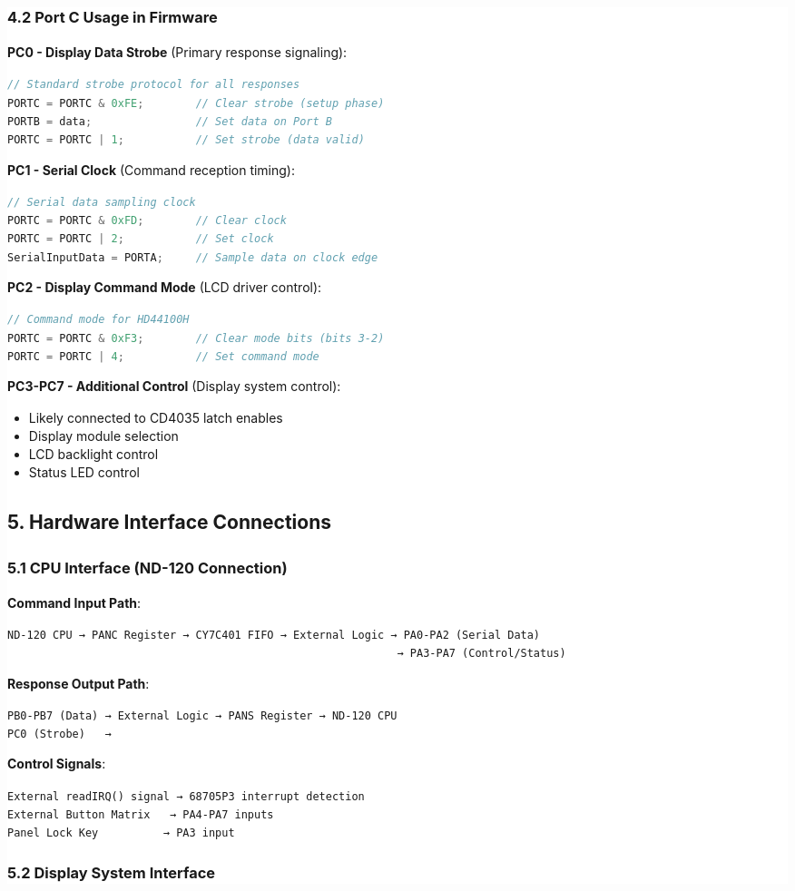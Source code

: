 ### 4.2 Port C Usage in Firmware

**PC0 - Display Data Strobe** (Primary response signaling):
```c
// Standard strobe protocol for all responses
PORTC = PORTC & 0xFE;        // Clear strobe (setup phase)
PORTB = data;                // Set data on Port B
PORTC = PORTC | 1;           // Set strobe (data valid)
```

**PC1 - Serial Clock** (Command reception timing):
```c
// Serial data sampling clock
PORTC = PORTC & 0xFD;        // Clear clock
PORTC = PORTC | 2;           // Set clock
SerialInputData = PORTA;     // Sample data on clock edge
```

**PC2 - Display Command Mode** (LCD driver control):
```c
// Command mode for HD44100H
PORTC = PORTC & 0xF3;        // Clear mode bits (bits 3-2)
PORTC = PORTC | 4;           // Set command mode
```

**PC3-PC7 - Additional Control** (Display system control):
- Likely connected to CD4035 latch enables
- Display module selection
- LCD backlight control
- Status LED control

## 5. Hardware Interface Connections

### 5.1 CPU Interface (ND-120 Connection)

**Command Input Path**:
```
ND-120 CPU → PANC Register → CY7C401 FIFO → External Logic → PA0-PA2 (Serial Data)
                                                            → PA3-PA7 (Control/Status)
```

**Response Output Path**:
```
PB0-PB7 (Data) → External Logic → PANS Register → ND-120 CPU
PC0 (Strobe)   →
```

**Control Signals**:
```
External readIRQ() signal → 68705P3 interrupt detection
External Button Matrix   → PA4-PA7 inputs
Panel Lock Key          → PA3 input
```

### 5.2 Display System Interface
